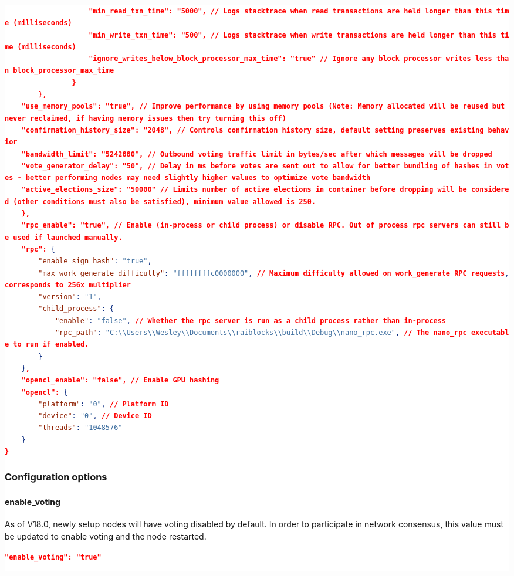 ```json
                    "min_read_txn_time": "5000", // Logs stacktrace when read transactions are held longer than this time (milliseconds)
                    "min_write_txn_time": "500", // Logs stacktrace when write transactions are held longer than this time (milliseconds)
                    "ignore_writes_below_block_processor_max_time": "true" // Ignore any block processor writes less than block_processor_max_time
                }
        },
	"use_memory_pools": "true", // Improve performance by using memory pools (Note: Memory allocated will be reused but never reclaimed, if having memory issues then try turning this off)
	"confirmation_history_size": "2048", // Controls confirmation history size, default setting preserves existing behavior
    "bandwidth_limit": "5242880", // Outbound voting traffic limit in bytes/sec after which messages will be dropped
    "vote_generator_delay": "50", // Delay in ms before votes are sent out to allow for better bundling of hashes in votes - better performing nodes may need slightly higher values to optimize vote bandwidth
    "active_elections_size": "50000" // Limits number of active elections in container before dropping will be considered (other conditions must also be satisfied), minimum value allowed is 250.
    },
    "rpc_enable": "true", // Enable (in-process or child process) or disable RPC. Out of process rpc servers can still be used if launched manually.
    "rpc": {
        "enable_sign_hash": "true",
        "max_work_generate_difficulty": "ffffffffc0000000", // Maximum difficulty allowed on work_generate RPC requests, corresponds to 256x multiplier
        "version": "1",
        "child_process": {
            "enable": "false", // Whether the rpc server is run as a child process rather than in-process
            "rpc_path": "C:\\Users\\Wesley\\Documents\\raiblocks\\build\\Debug\\nano_rpc.exe", // The nano_rpc executable to run if enabled.
        }
    },
    "opencl_enable": "false", // Enable GPU hashing
    "opencl": {
        "platform": "0", // Platform ID
        "device": "0", // Device ID
        "threads": "1048576" 
    }
}
```

### Configuration options

#### enable_voting
As of V18.0, newly setup nodes will have voting disabled by default. In order to participate in network consensus, this value must be updated to enable voting and the node restarted.

```json
"enable_voting": "true"
```

---